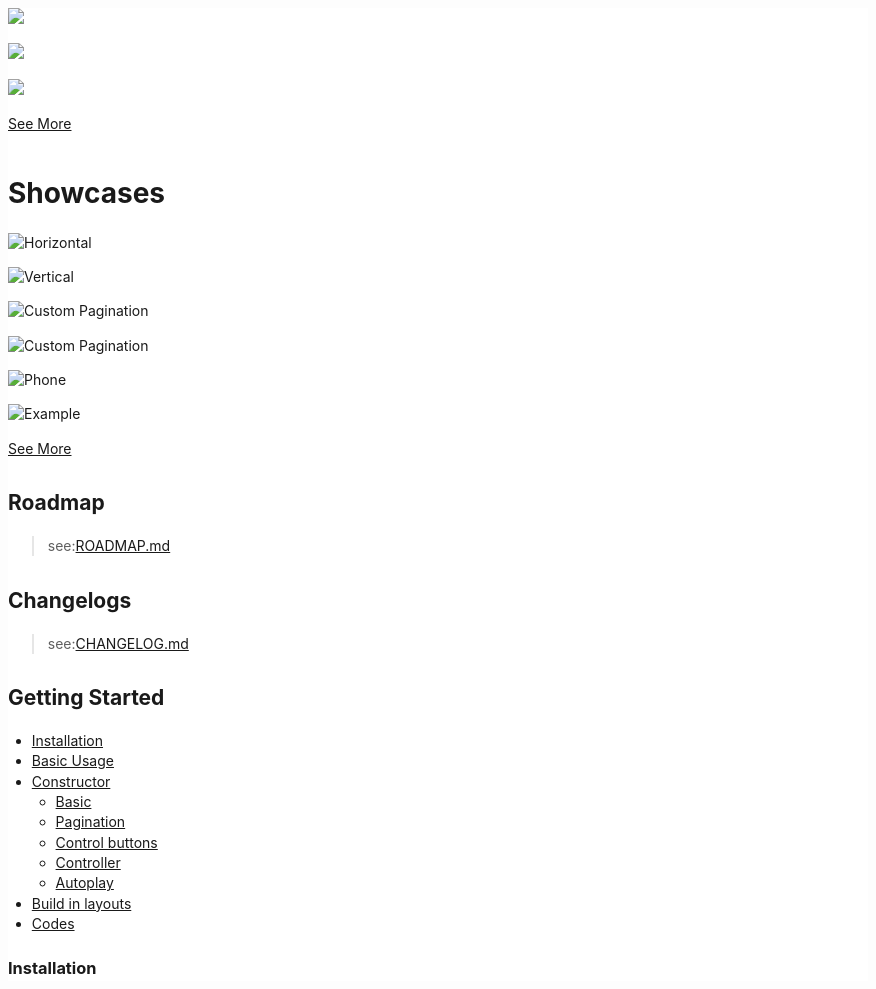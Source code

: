 
![](https://github.com/jzoom/images/raw/master/layout1.gif)

![](https://github.com/jzoom/images/raw/master/layout2.gif)

![](https://github.com/jzoom/images/raw/master/layout3.gif)

[See More](#build-in-layouts)


# Showcases

![Horizontal](https://github.com/jzoom/flutter_swiper/raw/master/example/res/1.gif)

![Vertical](https://github.com/jzoom/flutter_swiper/raw/master/example/res/2.gif)

![Custom Pagination](https://github.com/jzoom/flutter_swiper/raw/master/example/res/3.gif)

![Custom Pagination](https://github.com/jzoom/flutter_swiper/raw/master/example/res/4.gif)

![Phone](https://github.com/jzoom/flutter_swiper/raw/master/example/res/5.gif)

![Example](https://github.com/jzoom/images/raw/master/swiper-example.gif)

[See More](#codes)

## Roadmap

>see:[ROADMAP.md](https://github.com/jzoom/flutter_swiper/blob/master/ROADMAP.md)

## Changelogs

>see:[CHANGELOG.md](https://github.com/jzoom/flutter_swiper/blob/master/CHANGELOG.md)

## Getting Started

- [Installation](#installation)
- [Basic Usage](#basic-usage)
- [Constructor](#constructor)
  + [Basic](#basic)
  + [Pagination](#pagination)
  + [Control buttons](#control-buttons)
  + [Controller](#controller)
  + [Autoplay](#autoplay)
- [Build in layouts](#build-in-layouts)
- [Codes](#codes)

### Installation
